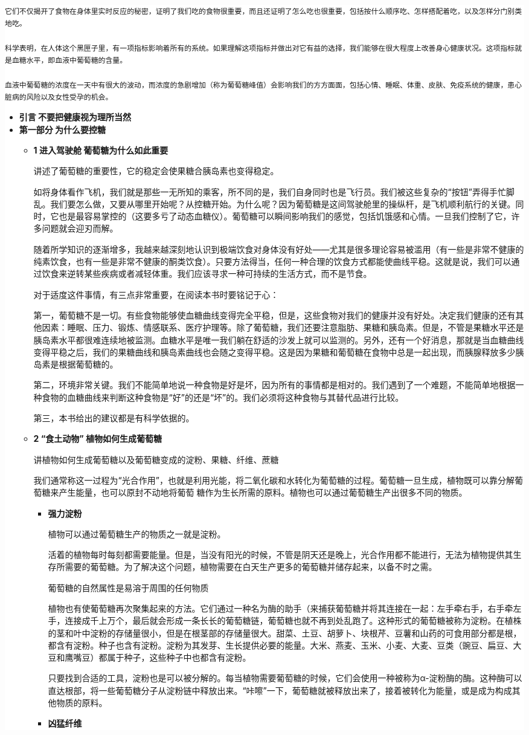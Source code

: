     它们不仅揭开了食物在身体里实时反应的秘密，证明了我们吃的食物很重要，而且还证明了怎么吃也很重要，包括按什么顺序吃、怎样搭配着吃，以及怎样分门别类地吃。
    
    科学表明，在人体这个黑匣子里，有一项指标影响着所有的系统。如果理解这项指标并做出对它有益的选择，我们能够在很大程度上改善身心健康状况。这项指标就是血糖水平，即血液中葡萄糖的含量。
    
    血液中葡萄糖的浓度在一天中有很大的波动，而浓度的急剧增加（称为葡萄糖峰值）会影响我们的方方面面，包括心情、睡眠、体重、皮肤、免疫系统的健康，患心脏病的风险以及女性受孕的机会。
    
- **引言 不要把健康视为理所当然**
- **第一部分 为什么要控糖**
    - **1 进入驾驶舱 葡萄糖为什么如此重要**
        
        <aside>
        
        讲述了葡萄糖的重要性，它的稳定会使果糖合胰岛素也变得稳定。
        
        </aside>
        
        如将身体看作飞机，我们就是那些一无所知的乘客，所不同的是，我们自身同时也是飞行员。我们被这些复杂的“按钮”弄得手忙脚乱。我们要怎么做，又要从哪里开始呢？从控糖开始。为什么呢？因为葡萄糖是这间驾驶舱里的操纵杆，是飞机顺利航行的关键。同时，它也是最容易掌控的（这要多亏了动态血糖仪）。葡萄糖可以瞬间影响我们的感觉，包括饥饿感和心情。一旦我们控制了它，许多问题就会迎刃而解。
        
        随着所学知识的逐渐增多，我越来越深刻地认识到极端饮食对身体没有好处——尤其是很多理论容易被滥用（有一些是非常不健康的纯素饮食，也有一些是非常不健康的酮类饮食）。只要方法得当，任何一种合理的饮食方式都能使曲线平稳。这就是说，我们可以通过饮食来逆转某些疾病或者减轻体重。我们应该寻求一种可持续的生活方式，而不是节食。
        
        对于适度这件事情，有三点非常重要，在阅读本书时要铭记于心：
        
        第一，葡萄糖不是一切。有些食物能够使血糖曲线变得完全平稳，但是，这些食物对我们的健康并没有好处。决定我们健康的还有其他因素：睡眠、压力、锻炼、情感联系、医疗护理等。除了葡萄糖，我们还要注意脂肪、果糖和胰岛素。但是，不管是果糖水平还是胰岛素水平都很难连续地被监测。血糖水平是唯一我们躺在舒适的沙发上就可以监测的。另外，还有一个好消息，那就是当血糖曲线变得平稳之后，我们的果糖曲线和胰岛素曲线也会随之变得平稳。这是因为果糖和葡萄糖在食物中总是一起出现，而胰腺释放多少胰岛素是根据葡萄糖的。
        
        第二，环境非常关键。我们不能简单地说一种食物是好是坏，因为所有的事情都是相对的。我们遇到了一个难题，不能简单地根据一种食物的血糖曲线来判断这种食物是“好”的还是“坏”的。我们必须将这种食物与其替代品进行比较。
        
        第三，本书给出的建议都是有科学依据的。
        
    - **2 “食土动物” 植物如何生成葡萄糖**
        
        <aside>
        
        讲植物如何生成葡萄糖以及葡萄糖变成的淀粉、果糖、纤维、蔗糖
        
        </aside>
        
        我们通常称这一过程为“光合作用”，也就是利用光能，将二氧化碳和水转化为葡萄糖的过程。葡萄糖一旦生成，植物既可以靠分解葡萄糖来产生能量，也可以原封不动地将葡萄
        糖作为生长所需的原料。植物也可以通过葡萄糖生产出很多不同的物质。
        
        - **强力淀粉**
            
            植物可以通过葡萄糖生产的物质之一就是淀粉。
            
            活着的植物每时每刻都需要能量。但是，当没有阳光的时候，不管是阴天还是晚上，光合作用都不能进行，无法为植物提供其生存所需要的葡萄糖。为了解决这个问题，植物需要在白天生产更多的葡萄糖并储存起来，以备不时之需。
            
            葡萄糖的自然属性是易溶于周围的任何物质
            
            植物也有使葡萄糖再次聚集起来的方法。它们通过一种名为酶的助手（来捕获葡萄糖并将其连接在一起：左手牵右手，右手牵左手，连接成千上万个，最后就会形成一条长长的葡萄糖链，葡萄糖也就不再到处乱跑了。这种形式的葡萄糖被称为淀粉。在植株的茎和叶中淀粉的存储量很小，但是在根茎部的存储量很大。甜菜、土豆、胡萝卜、块根芹、豆薯和山药的可食用部分都是根，都含有淀粉。种子也含有淀粉。淀粉为其发芽、生长提供必要的能量。大米、燕麦、玉米、小麦、大麦、豆类（豌豆、扁豆、大豆和鹰嘴豆）都属于种子，这些种子中也都含有淀粉。
            
            只要找到合适的工具，淀粉也是可以被分解的。每当植物需要葡萄糖的时候，它们会使用一种被称为α-淀粉酶的酶。这种酶可以直达根部，将一些葡萄糖分子从淀粉链中释放出来。“咔嚓”一下，葡萄糖就被释放出来了，接着被转化为能量，或是成为构成其他物质的原料。
            
        - **凶猛纤维**
            